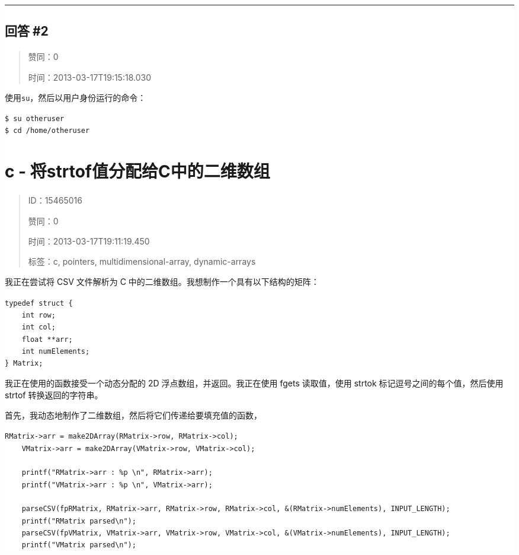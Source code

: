 * * *

## 回答 #2

> 赞同：0
> 
> 时间：2013-03-17T19:15:18.030

使用`su`，然后以用户身份运行的命令：

```
$ su otheruser
$ cd /home/otheruser 
```

# c - 将strtof值分配给C中的二维数组

> ID：15465016
> 
> 赞同：0
> 
> 时间：2013-03-17T19:11:19.450
> 
> 标签：c, pointers, multidimensional-array, dynamic-arrays

我正在尝试将 CSV 文件解析为 C 中的二维数组。我想制作一个具有以下结构的矩阵：

```
typedef struct {
    int row;
    int col;
    float **arr;
    int numElements;
} Matrix; 
```

我正在使用的函数接受一个动态分配的 2D 浮点数组，并返回。我正在使用 fgets 读取值，使用 strtok 标记逗号之间的每个值，然后使用 strtof 转换返回的字符串。

首先，我动态地制作了二维数组，然后将它们传递给要填充值的函数，

```
RMatrix->arr = make2DArray(RMatrix->row, RMatrix->col);
    VMatrix->arr = make2DArray(VMatrix->row, VMatrix->col);

    printf("RMatrix->arr : %p \n", RMatrix->arr);
    printf("VMatrix->arr : %p \n", VMatrix->arr);

    parseCSV(fpRMatrix, RMatrix->arr, RMatrix->row, RMatrix->col, &(RMatrix->numElements), INPUT_LENGTH);
    printf("RMatrix parsed\n");
    parseCSV(fpVMatrix, VMatrix->arr, VMatrix->row, VMatrix->col, &(VMatrix->numElements), INPUT_LENGTH);
    printf("VMatrix parsed\n"); 
```
